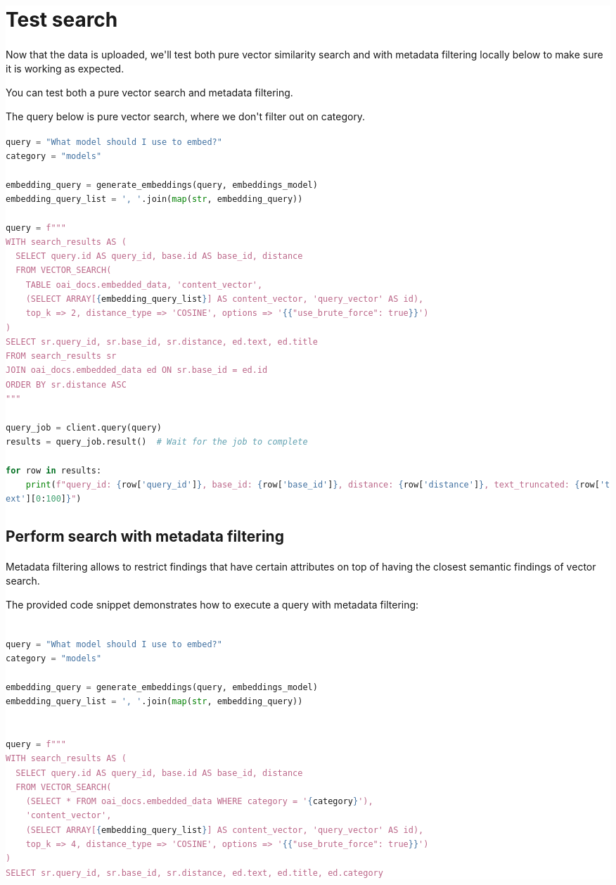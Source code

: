 # Test search
Now that the data is uploaded, we'll test both pure vector similarity search and with metadata filtering locally below to make sure it is working as expected.

You can test both a pure vector search and metadata filtering.

The query below is pure vector search, where we don't filter out on category.


```python
query = "What model should I use to embed?"
category = "models"

embedding_query = generate_embeddings(query, embeddings_model)
embedding_query_list = ', '.join(map(str, embedding_query))

query = f"""
WITH search_results AS (
  SELECT query.id AS query_id, base.id AS base_id, distance
  FROM VECTOR_SEARCH(
    TABLE oai_docs.embedded_data, 'content_vector',
    (SELECT ARRAY[{embedding_query_list}] AS content_vector, 'query_vector' AS id),
    top_k => 2, distance_type => 'COSINE', options => '{{"use_brute_force": true}}')
)
SELECT sr.query_id, sr.base_id, sr.distance, ed.text, ed.title
FROM search_results sr
JOIN oai_docs.embedded_data ed ON sr.base_id = ed.id
ORDER BY sr.distance ASC
"""

query_job = client.query(query)
results = query_job.result()  # Wait for the job to complete

for row in results:
    print(f"query_id: {row['query_id']}, base_id: {row['base_id']}, distance: {row['distance']}, text_truncated: {row['text'][0:100]}")

```

## Perform search with metadata filtering
Metadata filtering allows to restrict findings that have certain attributes on top of having the closest semantic findings of vector search.

The provided code snippet demonstrates how to execute a query with metadata filtering:


```python

query = "What model should I use to embed?"
category = "models"

embedding_query = generate_embeddings(query, embeddings_model)
embedding_query_list = ', '.join(map(str, embedding_query))


query = f"""
WITH search_results AS (
  SELECT query.id AS query_id, base.id AS base_id, distance
  FROM VECTOR_SEARCH(
    (SELECT * FROM oai_docs.embedded_data WHERE category = '{category}'), 
    'content_vector',
    (SELECT ARRAY[{embedding_query_list}] AS content_vector, 'query_vector' AS id),
    top_k => 4, distance_type => 'COSINE', options => '{{"use_brute_force": true}}')
)
SELECT sr.query_id, sr.base_id, sr.distance, ed.text, ed.title, ed.category
```